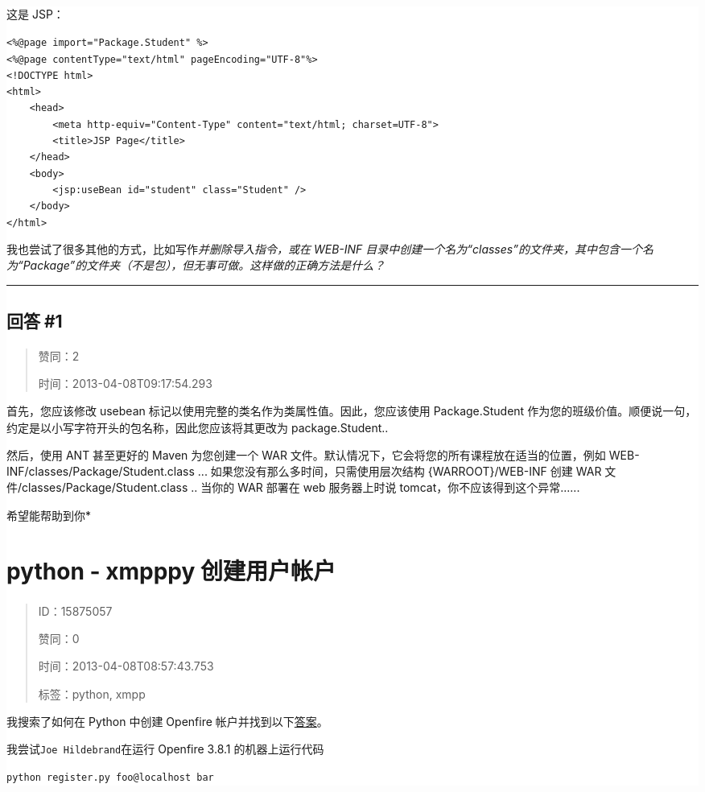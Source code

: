这是 JSP：

```
<%@page import="Package.Student" %>
<%@page contentType="text/html" pageEncoding="UTF-8"%>
<!DOCTYPE html>
<html>
    <head>
        <meta http-equiv="Content-Type" content="text/html; charset=UTF-8">
        <title>JSP Page</title>
    </head>
    <body>
        <jsp:useBean id="student" class="Student" />
    </body>
</html> 
```

我也尝试了很多其他的方式，比如写作*并删除导入指令，或在 WEB-INF 目录中创建一个名为“classes”的文件夹，其中包含一个名为“Package”的文件夹（不是包），但无事可做。这样做的正确方法是什么？*

 ** * *

## 回答 #1

> 赞同：2
> 
> 时间：2013-04-08T09:17:54.293

首先，您应该修改 usebean 标记以使用完整的类名作为类属性值。因此，您应该使用 Package.Student 作为您的班级价值。顺便说一句，约定是以小写字符开头的包名称，因此您应该将其更改为 package.Student..

然后，使用 ANT 甚至更好的 Maven 为您创建一个 WAR 文件。默认情况下，它会将您的所有课程放在适当的位置，例如 WEB-INF/classes/Package/Student.class ... 如果您没有那么多时间，只需使用层次结构 {WARROOT}/WEB-INF 创建 WAR 文件/classes/Package/Student.class .. 当你的 WAR 部署在 web 服务器上时说 tomcat，你不应该得到这个异常......

希望能帮助到你*

# python - xmpppy 创建用户帐户

> ID：15875057
> 
> 赞同：0
> 
> 时间：2013-04-08T08:57:43.753
> 
> 标签：python, xmpp

我搜索了如何在 Python 中创建 Openfire 帐户并找到以下[答案](https://stackoverflow.com/questions/5131982/is-there-any-python-xmpp-library-that-supports-adding-removing-users)。

我尝试`Joe Hildebrand`在运行 Openfire 3.8.1 的机器上运行代码

```
python register.py foo@localhost bar 
```
